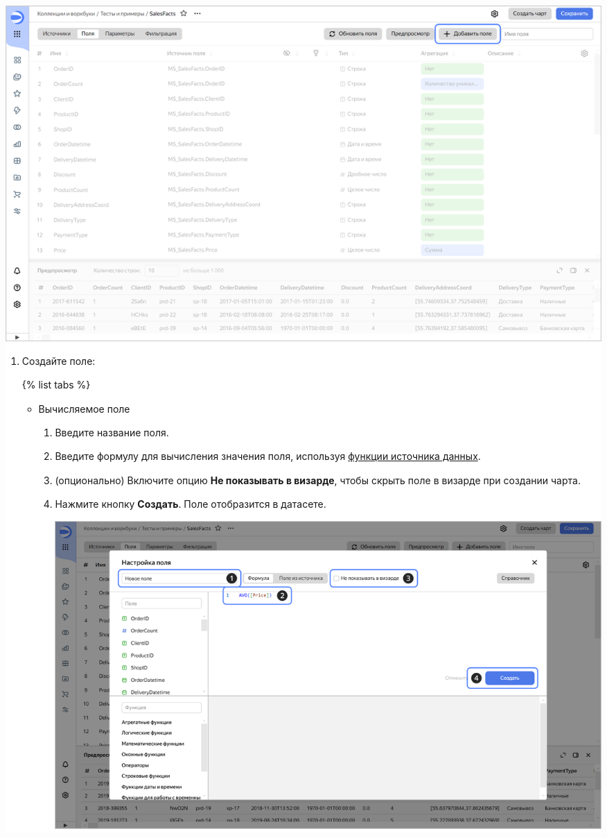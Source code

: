    ![screenshot](../../_assets/datalens/dataset/dataset-new-field.png)

1. Создайте поле:

   {% list tabs %}

   - Вычисляемое поле

     1. Введите название поля.
     1. Введите формулу для вычисления значения поля, используя [функции источника данных](../function-ref/all.md).
     1. (опционально) Включите опцию **Не показывать в визарде**, чтобы скрыть поле в визарде при создании чарта.
     1. Нажмите кнопку **Создать**. Поле отобразится в датасете.

        ![screenshot](../../_assets/datalens/dataset/dataset-add-calc-field.png)
